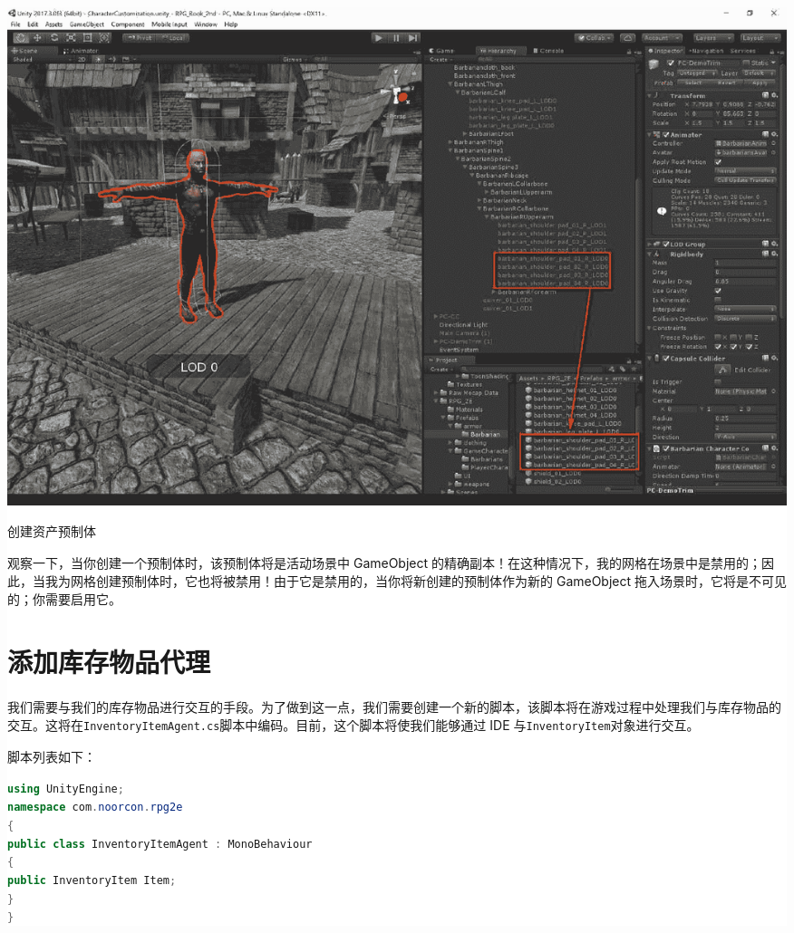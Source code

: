 ![图片](img/00117.jpeg)

创建资产预制体

观察一下，当你创建一个预制体时，该预制体将是活动场景中 GameObject 的精确副本！在这种情况下，我的网格在场景中是禁用的；因此，当我为网格创建预制体时，它也将被禁用！由于它是禁用的，当你将新创建的预制体作为新的 GameObject 拖入场景时，它将是不可见的；你需要启用它。

# 添加库存物品代理

我们需要与我们的库存物品进行交互的手段。为了做到这一点，我们需要创建一个新的脚本，该脚本将在游戏过程中处理我们与库存物品的交互。这将在`InventoryItemAgent.cs`脚本中编码。目前，这个脚本将使我们能够通过 IDE 与`InventoryItem`对象进行交互。

脚本列表如下：

```cs
using UnityEngine;
namespace com.noorcon.rpg2e
{
public class InventoryItemAgent : MonoBehaviour
{
public InventoryItem Item;
}
}
```
